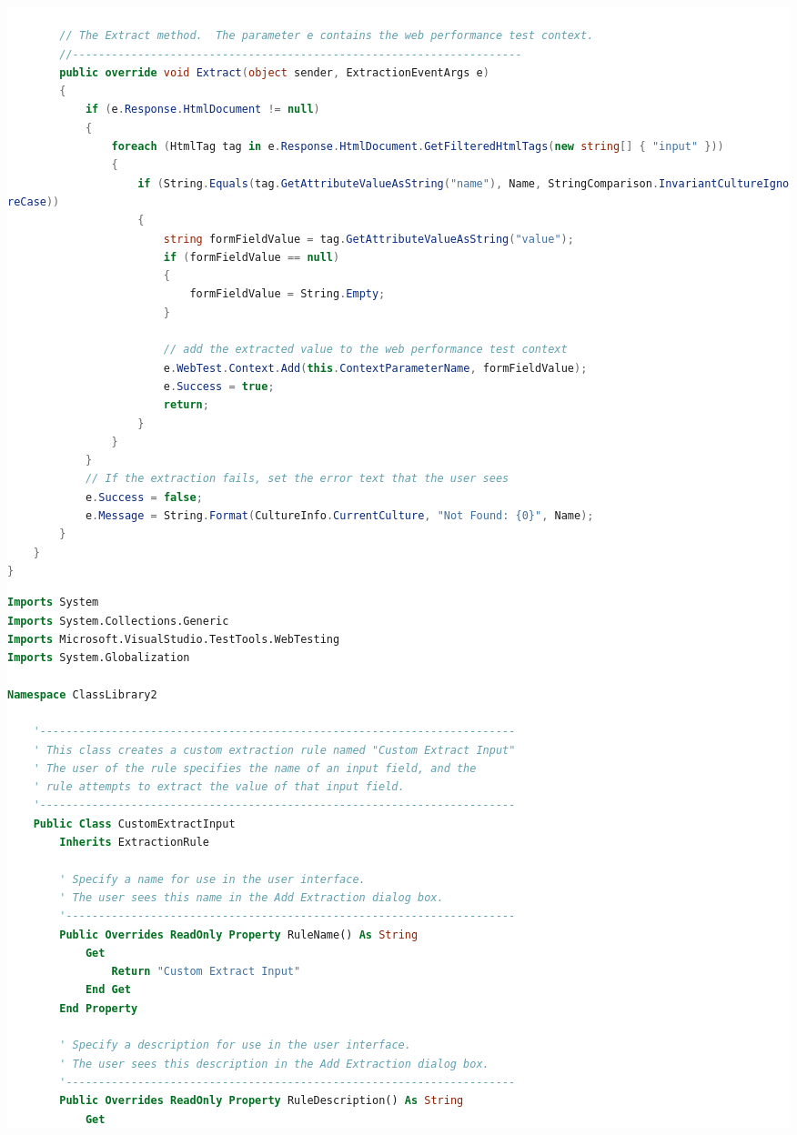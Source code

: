 ```csharp

        // The Extract method.  The parameter e contains the web performance test context.
        //---------------------------------------------------------------------
        public override void Extract(object sender, ExtractionEventArgs e)
        {
            if (e.Response.HtmlDocument != null)
            {
                foreach (HtmlTag tag in e.Response.HtmlDocument.GetFilteredHtmlTags(new string[] { "input" }))
                {
                    if (String.Equals(tag.GetAttributeValueAsString("name"), Name, StringComparison.InvariantCultureIgnoreCase))
                    {
                        string formFieldValue = tag.GetAttributeValueAsString("value");
                        if (formFieldValue == null)
                        {
                            formFieldValue = String.Empty;
                        }

                        // add the extracted value to the web performance test context
                        e.WebTest.Context.Add(this.ContextParameterName, formFieldValue);
                        e.Success = true;
                        return;
                    }
                }
            }
            // If the extraction fails, set the error text that the user sees
            e.Success = false;
            e.Message = String.Format(CultureInfo.CurrentCulture, "Not Found: {0}", Name);
        }
    }
}
```

```vb
Imports System
Imports System.Collections.Generic
Imports Microsoft.VisualStudio.TestTools.WebTesting
Imports System.Globalization

Namespace ClassLibrary2

    '-------------------------------------------------------------------------
    ' This class creates a custom extraction rule named "Custom Extract Input"
    ' The user of the rule specifies the name of an input field, and the
    ' rule attempts to extract the value of that input field.
    '-------------------------------------------------------------------------
    Public Class CustomExtractInput
        Inherits ExtractionRule

        ' Specify a name for use in the user interface.
        ' The user sees this name in the Add Extraction dialog box.
        '---------------------------------------------------------------------
        Public Overrides ReadOnly Property RuleName() As String
            Get
                Return "Custom Extract Input"
            End Get
        End Property

        ' Specify a description for use in the user interface.
        ' The user sees this description in the Add Extraction dialog box.
        '---------------------------------------------------------------------
        Public Overrides ReadOnly Property RuleDescription() As String
            Get
```